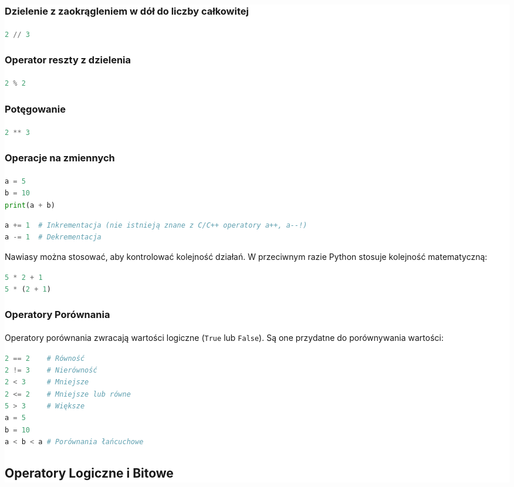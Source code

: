 
### Dzielenie z zaokrągleniem w dół do liczby całkowitej

```python
2 // 3
```

### Operator reszty z dzielenia

```python
2 % 2
```

### Potęgowanie

```python
2 ** 3
```

### Operacje na zmiennych

```python
a = 5
b = 10
print(a + b)
```

```python
a += 1  # Inkrementacja (nie istnieją znane z C/C++ operatory a++, a--!)
a -= 1  # Dekrementacja
```

Nawiasy można stosować, aby kontrolować kolejność działań. W przeciwnym razie Python stosuje kolejność matematyczną:

```python
5 * 2 + 1
5 * (2 + 1)
```

### Operatory Porównania

Operatory porównania zwracają wartości logiczne (```True``` lub ```False```). Są one przydatne do porównywania wartości:

```python
2 == 2    # Równość
2 != 3    # Nierówność
2 < 3     # Mniejsze
2 <= 2    # Mniejsze lub równe
5 > 3     # Większe
a = 5
b = 10
a < b < a # Porównania łańcuchowe
```

## Operatory Logiczne i Bitowe
